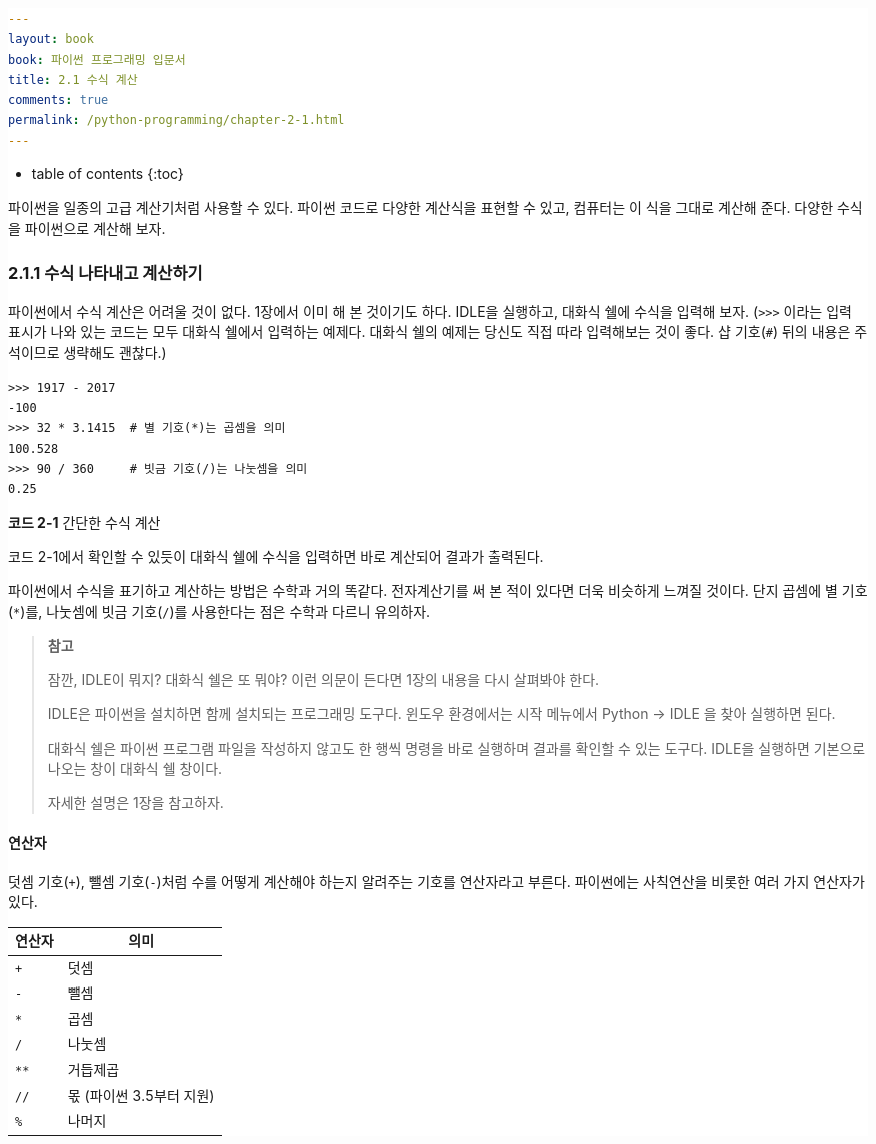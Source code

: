 ```yaml
---
layout: book
book: 파이썬 프로그래밍 입문서
title: 2.1 수식 계산
comments: true
permalink: /python-programming/chapter-2-1.html
---
```

* table of contents
{:toc}

파이썬을 일종의 고급 계산기처럼 사용할 수 있다. 파이썬 코드로 다양한 계산식을 표현할 수 있고, 컴퓨터는 이 식을 그대로 계산해 준다. 다양한 수식을 파이썬으로 계산해 보자.


### 2.1.1 수식 나타내고 계산하기

파이썬에서 수식 계산은 어려울 것이 없다. 1장에서 이미 해 본 것이기도 하다. IDLE을 실행하고, 대화식 쉘에 수식을 입력해 보자. (``>>>`` 이라는 입력 표시가 나와 있는 코드는 모두 대화식 쉘에서 입력하는 예제다. 대화식 쉘의 예제는 당신도 직접 따라 입력해보는 것이 좋다. 샵 기호(``#``) 뒤의 내용은 주석이므로 생략해도 괜찮다.)

    >>> 1917 - 2017
    -100
    >>> 32 * 3.1415  # 별 기호(*)는 곱셈을 의미
    100.528
    >>> 90 / 360     # 빗금 기호(/)는 나눗셈을 의미
    0.25

**코드 2-1** 간단한 수식 계산

코드 2-1에서 확인할 수 있듯이 대화식 쉘에 수식을 입력하면 바로 계산되어 결과가 출력된다.

파이썬에서 수식을 표기하고 계산하는 방법은 수학과 거의 똑같다. 전자계산기를 써 본 적이 있다면 더욱 비슷하게 느껴질 것이다. 단지 곱셈에 별 기호(``*``)를, 나눗셈에 빗금 기호(``/``)를 사용한다는 점은 수학과 다르니 유의하자.

> **참고**
>
> 잠깐, IDLE이 뭐지? 대화식 쉘은 또 뭐야? 이런 의문이 든다면 1장의 내용을 다시 살펴봐야 한다.
>
> IDLE은 파이썬을 설치하면 함께 설치되는 프로그래밍 도구다. 윈도우 환경에서는 시작 메뉴에서 Python -> IDLE 을 찾아 실행하면 된다.
>
> 대화식 쉘은 파이썬 프로그램 파일을 작성하지 않고도 한 행씩 명령을 바로 실행하며 결과를 확인할 수 있는 도구다. IDLE을 실행하면 기본으로 나오는 창이 대화식 쉘 창이다.
>
> 자세한 설명은 1장을 참고하자.


#### 연산자

덧셈 기호(``+``), 뺄셈 기호(``-``)처럼 수를 어떻게 계산해야 하는지 알려주는 기호를 연산자라고 부른다. 파이썬에는 사칙연산을 비롯한 여러 가지 연산자가 있다.

연산자 | 의미
------ | ------------------------
``+``  | 덧셈
``-``  | 뺄셈
``*``  | 곱셈
``/``  | 나눗셈
``**`` | 거듭제곱
``//`` | 몫 (파이썬 3.5부터 지원)
``%``  | 나머지
